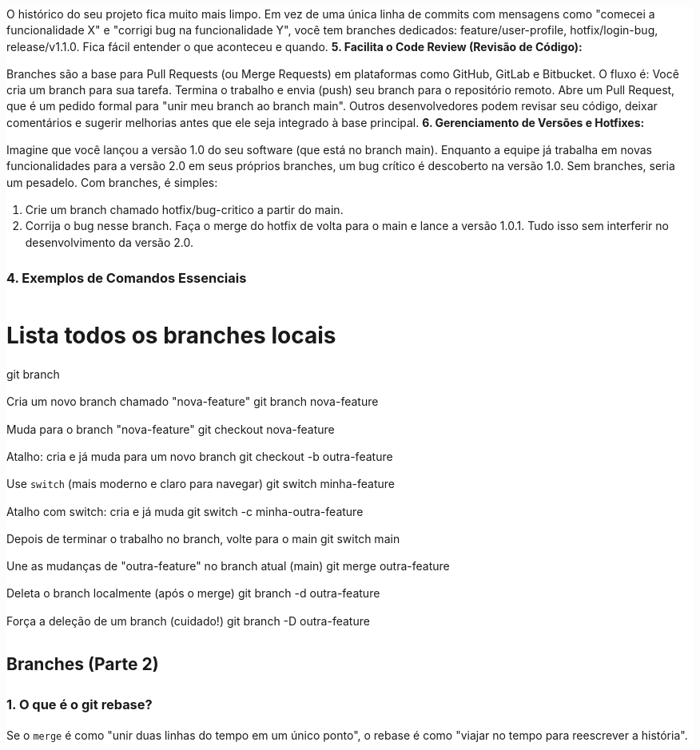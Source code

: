 O histórico do seu projeto fica muito mais limpo. Em vez de uma única linha de commits com mensagens como "comecei a funcionalidade X" e "corrigi bug na funcionalidade Y", você tem branches dedicados: feature/user-profile, hotfix/login-bug, release/v1.1.0. Fica fácil entender o que aconteceu e quando.
**5. Facilita o Code Review (Revisão de Código):**

Branches são a base para Pull Requests (ou Merge Requests) em plataformas como GitHub, GitLab e Bitbucket. O fluxo é:
Você cria um branch para sua tarefa.
Termina o trabalho e envia (push) seu branch para o repositório remoto.
Abre um Pull Request, que é um pedido formal para "unir meu branch ao branch main".
Outros desenvolvedores podem revisar seu código, deixar comentários e sugerir melhorias antes que ele seja integrado à base principal.
**6. Gerenciamento de Versões e Hotfixes:**

Imagine que você lançou a versão 1.0 do seu software (que está no branch main). Enquanto a equipe já trabalha em novas funcionalidades para a versão 2.0 em seus próprios branches, um bug crítico é descoberto na versão 1.0.
Sem branches, seria um pesadelo. Com branches, é simples:
1. Crie um branch chamado hotfix/bug-critico a partir do main.
2. Corrija o bug nesse branch.
Faça o merge do hotfix de volta para o main e lance a versão 1.0.1.
Tudo isso sem interferir no desenvolvimento da versão 2.0.
### 4. Exemplos de Comandos Essenciais
# Lista todos os branches locais
git branch

 Cria um novo branch chamado "nova-feature"
git branch nova-feature

 Muda para o branch "nova-feature"
git checkout nova-feature

 Atalho: cria e já muda para um novo branch
git checkout -b outra-feature

 Use `switch` (mais moderno e claro para navegar)
git switch minha-feature

 Atalho com switch: cria e já muda
git switch -c minha-outra-feature

 Depois de terminar o trabalho no branch, volte para o main
git switch main

 Une as mudanças de "outra-feature" no branch atual (main)
git merge outra-feature

 Deleta o branch localmente (após o merge)
git branch -d outra-feature

 Força a deleção de um branch (cuidado!)
git branch -D outra-feature
## Branches (Parte 2)
### 1. O que é o git rebase?
Se o `merge` é como "unir duas linhas do tempo em um único ponto", o rebase é como "viajar no tempo para reescrever a história".
